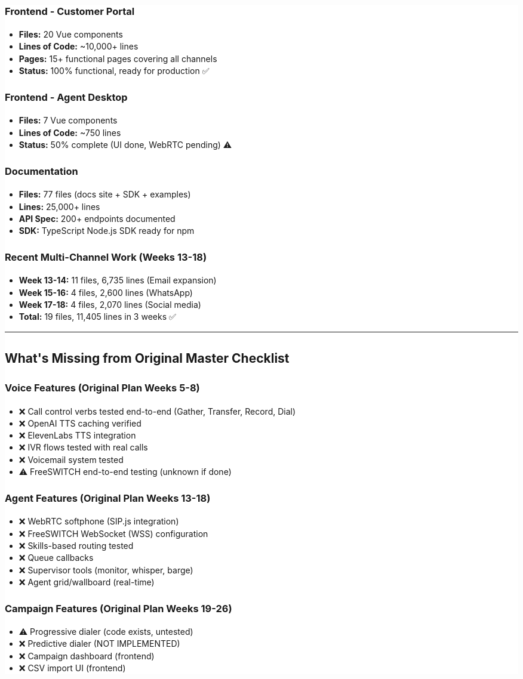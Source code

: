 ### Frontend - Customer Portal
- **Files:** 20 Vue components
- **Lines of Code:** ~10,000+ lines
- **Pages:** 15+ functional pages covering all channels
- **Status:** 100% functional, ready for production ✅

### Frontend - Agent Desktop
- **Files:** 7 Vue components
- **Lines of Code:** ~750 lines
- **Status:** 50% complete (UI done, WebRTC pending) ⚠️

### Documentation
- **Files:** 77 files (docs site + SDK + examples)
- **Lines:** 25,000+ lines
- **API Spec:** 200+ endpoints documented
- **SDK:** TypeScript Node.js SDK ready for npm

### Recent Multi-Channel Work (Weeks 13-18)
- **Week 13-14:** 11 files, 6,735 lines (Email expansion)
- **Week 15-16:** 4 files, 2,600 lines (WhatsApp)
- **Week 17-18:** 4 files, 2,070 lines (Social media)
- **Total:** 19 files, 11,405 lines in 3 weeks ✅

---

## What's Missing from Original Master Checklist

### Voice Features (Original Plan Weeks 5-8)
- ❌ Call control verbs tested end-to-end (Gather, Transfer, Record, Dial)
- ❌ OpenAI TTS caching verified
- ❌ ElevenLabs TTS integration
- ❌ IVR flows tested with real calls
- ❌ Voicemail system tested
- ⚠️ FreeSWITCH end-to-end testing (unknown if done)

### Agent Features (Original Plan Weeks 13-18)
- ❌ WebRTC softphone (SIP.js integration)
- ❌ FreeSWITCH WebSocket (WSS) configuration
- ❌ Skills-based routing tested
- ❌ Queue callbacks
- ❌ Supervisor tools (monitor, whisper, barge)
- ❌ Agent grid/wallboard (real-time)

### Campaign Features (Original Plan Weeks 19-26)
- ⚠️ Progressive dialer (code exists, untested)
- ❌ Predictive dialer (NOT IMPLEMENTED)
- ❌ Campaign dashboard (frontend)
- ❌ CSV import UI (frontend)
